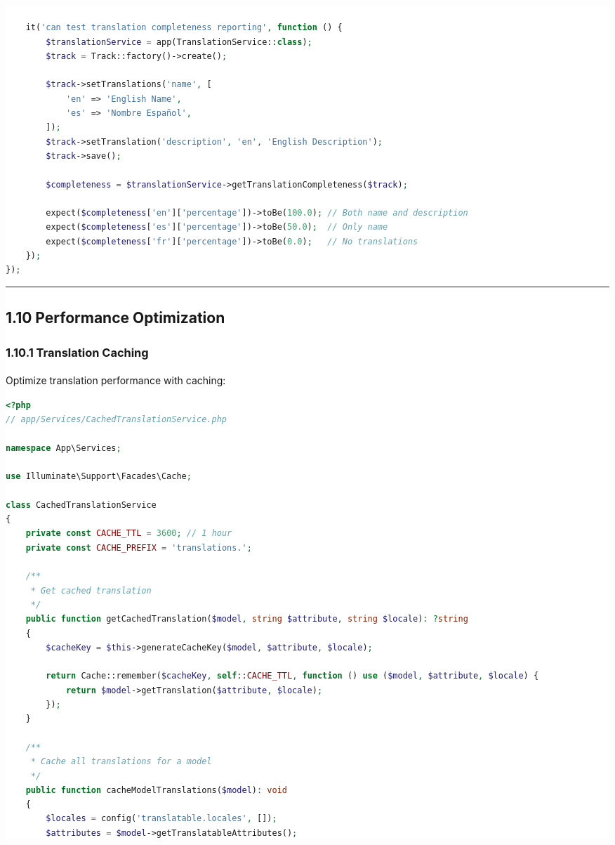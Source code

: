 ```php

    it('can test translation completeness reporting', function () {
        $translationService = app(TranslationService::class);
        $track = Track::factory()->create();

        $track->setTranslations('name', [
            'en' => 'English Name',
            'es' => 'Nombre Español',
        ]);
        $track->setTranslation('description', 'en', 'English Description');
        $track->save();

        $completeness = $translationService->getTranslationCompleteness($track);

        expect($completeness['en']['percentage'])->toBe(100.0); // Both name and description
        expect($completeness['es']['percentage'])->toBe(50.0);  // Only name
        expect($completeness['fr']['percentage'])->toBe(0.0);   // No translations
    });
});
```

---

## 1.10 Performance Optimization

### 1.10.1 Translation Caching

Optimize translation performance with caching:

```php
<?php
// app/Services/CachedTranslationService.php

namespace App\Services;

use Illuminate\Support\Facades\Cache;

class CachedTranslationService
{
    private const CACHE_TTL = 3600; // 1 hour
    private const CACHE_PREFIX = 'translations.';

    /**
     * Get cached translation
     */
    public function getCachedTranslation($model, string $attribute, string $locale): ?string
    {
        $cacheKey = $this->generateCacheKey($model, $attribute, $locale);

        return Cache::remember($cacheKey, self::CACHE_TTL, function () use ($model, $attribute, $locale) {
            return $model->getTranslation($attribute, $locale);
        });
    }

    /**
     * Cache all translations for a model
     */
    public function cacheModelTranslations($model): void
    {
        $locales = config('translatable.locales', []);
        $attributes = $model->getTranslatableAttributes();

```